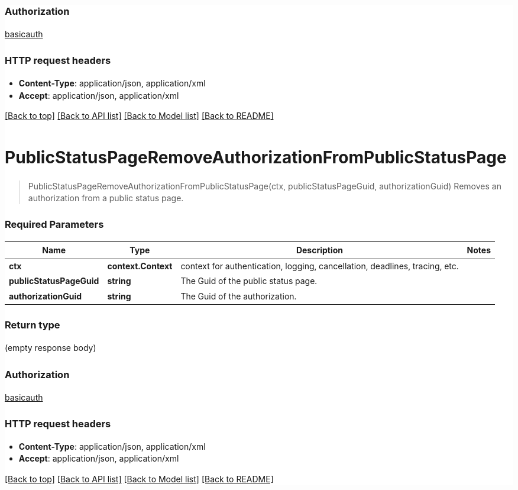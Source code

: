 ### Authorization

[basicauth](../README.md#basicauth)

### HTTP request headers

 - **Content-Type**: application/json, application/xml
 - **Accept**: application/json, application/xml

[[Back to top]](#) [[Back to API list]](../README.md#documentation-for-api-endpoints) [[Back to Model list]](../README.md#documentation-for-models) [[Back to README]](../README.md)

# **PublicStatusPageRemoveAuthorizationFromPublicStatusPage**
> PublicStatusPageRemoveAuthorizationFromPublicStatusPage(ctx, publicStatusPageGuid, authorizationGuid)
Removes an authorization from a public status page.

### Required Parameters

Name | Type | Description  | Notes
------------- | ------------- | ------------- | -------------
 **ctx** | **context.Context** | context for authentication, logging, cancellation, deadlines, tracing, etc.
  **publicStatusPageGuid** | **string**| The Guid of the public status page. | 
  **authorizationGuid** | **string**| The Guid of the authorization. | 

### Return type

 (empty response body)

### Authorization

[basicauth](../README.md#basicauth)

### HTTP request headers

 - **Content-Type**: application/json, application/xml
 - **Accept**: application/json, application/xml

[[Back to top]](#) [[Back to API list]](../README.md#documentation-for-api-endpoints) [[Back to Model list]](../README.md#documentation-for-models) [[Back to README]](../README.md)

